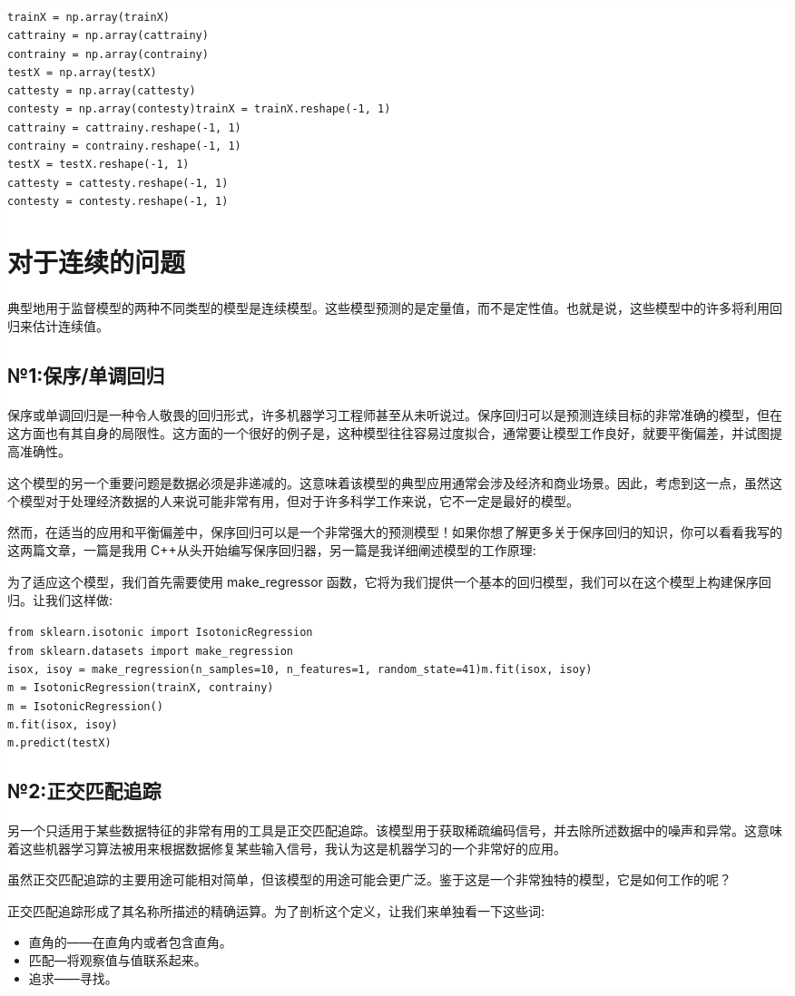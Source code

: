 ```
trainX = np.array(trainX)
cattrainy = np.array(cattrainy)
contrainy = np.array(contrainy)
testX = np.array(testX)
cattesty = np.array(cattesty)
contesty = np.array(contesty)trainX = trainX.reshape(-1, 1)
cattrainy = cattrainy.reshape(-1, 1)
contrainy = contrainy.reshape(-1, 1)
testX = testX.reshape(-1, 1)
cattesty = cattesty.reshape(-1, 1)
contesty = contesty.reshape(-1, 1)
```

# 对于连续的问题

典型地用于监督模型的两种不同类型的模型是连续模型。这些模型预测的是定量值，而不是定性值。也就是说，这些模型中的许多将利用回归来估计连续值。

## №1:保序/单调回归

保序或单调回归是一种令人敬畏的回归形式，许多机器学习工程师甚至从未听说过。保序回归可以是预测连续目标的非常准确的模型，但在这方面也有其自身的局限性。这方面的一个很好的例子是，这种模型往往容易过度拟合，通常要让模型工作良好，就要平衡偏差，并试图提高准确性。

这个模型的另一个重要问题是数据必须是非递减的。这意味着该模型的典型应用通常会涉及经济和商业场景。因此，考虑到这一点，虽然这个模型对于处理经济数据的人来说可能非常有用，但对于许多科学工作来说，它不一定是最好的模型。

然而，在适当的应用和平衡偏差中，保序回归可以是一个非常强大的预测模型！如果你想了解更多关于保序回归的知识，你可以看看我写的这两篇文章，一篇是我用 C++从头开始编写保序回归器，另一篇是我详细阐述模型的工作原理:

</building-and-using-an-isotonic-regression-model-in-c-f6789d46ab07>  </isotonic-regression-is-the-coolest-machine-learning-model-you-might-not-have-heard-of-3ce14afc6d1e>  

为了适应这个模型，我们首先需要使用 make_regressor 函数，它将为我们提供一个基本的回归模型，我们可以在这个模型上构建保序回归。让我们这样做:

```
from sklearn.isotonic import IsotonicRegression
from sklearn.datasets import make_regression
isox, isoy = make_regression(n_samples=10, n_features=1, random_state=41)m.fit(isox, isoy)
m = IsotonicRegression(trainX, contrainy)
m = IsotonicRegression()
m.fit(isox, isoy)
m.predict(testX)
```

## №2:正交匹配追踪

另一个只适用于某些数据特征的非常有用的工具是正交匹配追踪。该模型用于获取稀疏编码信号，并去除所述数据中的噪声和异常。这意味着这些机器学习算法被用来根据数据修复某些输入信号，我认为这是机器学习的一个非常好的应用。

虽然正交匹配追踪的主要用途可能相对简单，但该模型的用途可能会更广泛。鉴于这是一个非常独特的模型，它是如何工作的呢？

正交匹配追踪形成了其名称所描述的精确运算。为了剖析这个定义，让我们来单独看一下这些词:

*   直角的——在直角内或者包含直角。
*   匹配—将观察值与值联系起来。
*   追求——寻找。
